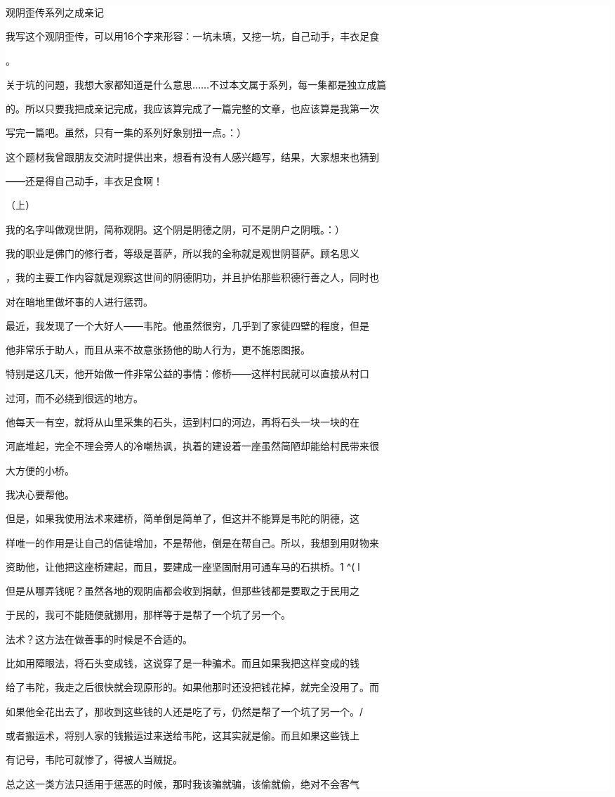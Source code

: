 观阴歪传系列之成亲记

我写这个观阴歪传，可以用16个字来形容：一坑未填，又挖一坑，自己动手，丰衣足食

。

关于坑的问题，我想大家都知道是什么意思……不过本文属于系列，每一集都是独立成篇

的。所以只要我把成亲记完成，我应该算完成了一篇完整的文章，也应该算是我第一次

写完一篇吧。虽然，只有一集的系列好象别扭一点。：）

这个题材我曾跟朋友交流时提供出来，想看有没有人感兴趣写，结果，大家想来也猜到

――还是得自己动手，丰衣足食啊！

（上）

我的名字叫做观世阴，简称观阴。这个阴是阴德之阴，可不是阴户之阴哦。：）

我的职业是佛门的修行者，等级是菩萨，所以我的全称就是观世阴菩萨。顾名思义

，我的主要工作内容就是观察这世间的阴德阴功，并且护佑那些积德行善之人，同时也

对在暗地里做坏事的人进行惩罚。

最近，我发现了一个大好人――韦陀。他虽然很穷，几乎到了家徒四壁的程度，但是

他非常乐于助人，而且从来不故意张扬他的助人行为，更不施恩图报。

特别是这几天，他开始做一件非常公益的事情：修桥――这样村民就可以直接从村口

过河，而不必绕到很远的地方。

他每天一有空，就将从山里采集的石头，运到村口的河边，再将石头一块一块的在

河底堆起，完全不理会旁人的冷嘲热讽，执着的建设着一座虽然简陋却能给村民带来很

大方便的小桥。

我决心要帮他。

但是，如果我使用法术来建桥，简单倒是简单了，但这并不能算是韦陀的阴德，这

样唯一的作用是让自己的信徒增加，不是帮他，倒是在帮自己。所以，我想到用财物来

资助他，让他把这座桥建起，而且，要建成一座坚固耐用可通车马的石拱桥。1 ^( l

但是从哪弄钱呢？虽然各地的观阴庙都会收到捐献，但那些钱都是要取之于民用之

于民的，我可不能随便就挪用，那样等于是帮了一个坑了另一个。

法术？这方法在做善事的时候是不合适的。

比如用障眼法，将石头变成钱，这说穿了是一种骗术。而且如果我把这样变成的钱

给了韦陀，我走之后很快就会现原形的。如果他那时还没把钱花掉，就完全没用了。而

如果他全花出去了，那收到这些钱的人还是吃了亏，仍然是帮了一个坑了另一个。/

或者搬运术，将别人家的钱搬运过来送给韦陀，这其实就是偷。而且如果这些钱上

有记号，韦陀可就惨了，得被人当贼捉。

总之这一类方法只适用于惩恶的时候，那时我该骗就骗，该偷就偷，绝对不会客气
